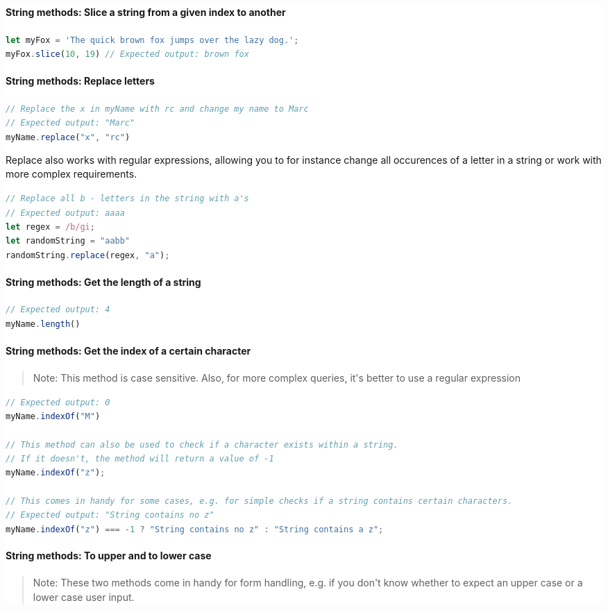 
#### String methods: Slice a string from a given index to another

```javascript
let myFox = 'The quick brown fox jumps over the lazy dog.';
myFox.slice(10, 19) // Expected output: brown fox
```

#### String methods: Replace letters 

```javascript
// Replace the x in myName with rc and change my name to Marc
// Expected output: "Marc"
myName.replace("x", "rc")
```

Replace also works with regular expressions, allowing you to for instance change all occurences of a letter in a string or work with more complex requirements.

```javascript
// Replace all b - letters in the string with a's
// Expected output: aaaa
let regex = /b/gi; 
let randomString = "aabb"
randomString.replace(regex, "a");
```

#### String methods: Get the length of a string

```javascript
// Expected output: 4
myName.length()
```

#### String methods: Get the index of a certain character

>Note: This method is case sensitive. Also, for more complex queries, it's better to use a regular expression

```javascript
// Expected output: 0
myName.indexOf("M")

// This method can also be used to check if a character exists within a string. 
// If it doesn't, the method will return a value of -1
myName.indexOf("z");

// This comes in handy for some cases, e.g. for simple checks if a string contains certain characters. 
// Expected output: "String contains no z"
myName.indexOf("z") === -1 ? "String contains no z" : "String contains a z"; 
```

#### String methods: To upper and to lower case

>Note: These two methods come in handy for form handling, e.g. if you don't know whether to expect an upper case or a lower case user input.
